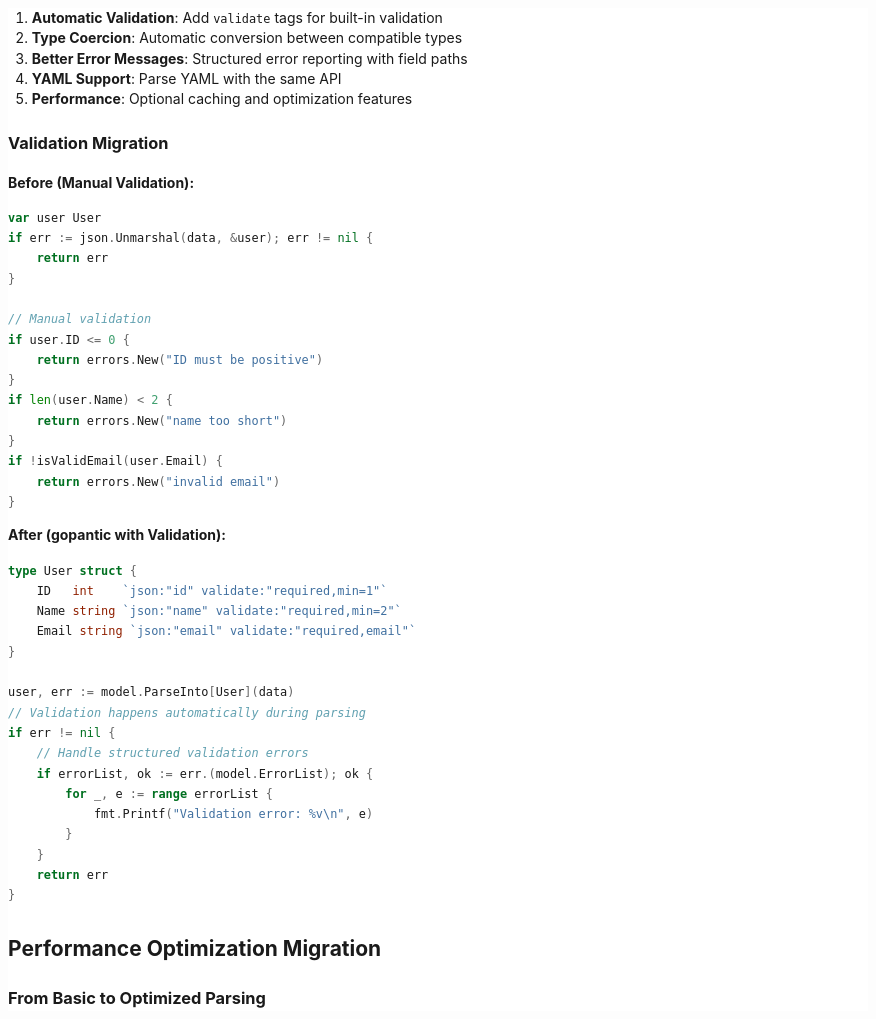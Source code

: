 1. **Automatic Validation**: Add `validate` tags for built-in validation
2. **Type Coercion**: Automatic conversion between compatible types
3. **Better Error Messages**: Structured error reporting with field paths
4. **YAML Support**: Parse YAML with the same API
5. **Performance**: Optional caching and optimization features

### Validation Migration

**Before (Manual Validation):**
```go
var user User
if err := json.Unmarshal(data, &user); err != nil {
    return err
}

// Manual validation
if user.ID <= 0 {
    return errors.New("ID must be positive")
}
if len(user.Name) < 2 {
    return errors.New("name too short")
}
if !isValidEmail(user.Email) {
    return errors.New("invalid email")
}
```

**After (gopantic with Validation):**
```go
type User struct {
    ID   int    `json:"id" validate:"required,min=1"`
    Name string `json:"name" validate:"required,min=2"`
    Email string `json:"email" validate:"required,email"`
}

user, err := model.ParseInto[User](data)
// Validation happens automatically during parsing
if err != nil {
    // Handle structured validation errors
    if errorList, ok := err.(model.ErrorList); ok {
        for _, e := range errorList {
            fmt.Printf("Validation error: %v\n", e)
        }
    }
    return err
}
```

## Performance Optimization Migration

### From Basic to Optimized Parsing
